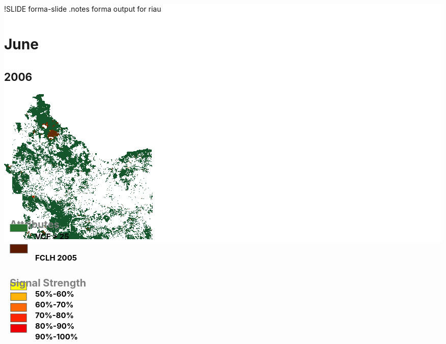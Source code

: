 <img src="spectrum.png" style="position:absolute; top:570px; left:35px; width:35px; height:100px;"/>
<h2 style="position:absolute; top:562px; left:85px; color:#000000; font-size:15px">50%-60%</h2>
<h2 style="position:absolute; top:583px; left:85px; color:#000000; font-size:15px">60%-70%</h2>
<h2 style="position:absolute; top:604px; left:85px; color:#000000; font-size:15px">70%-80%</h2>
<h2 style="position:absolute; top:625px; left:85px; color:#000000; font-size:15px">80%-90%</h2>
<h2 style="position:absolute; top:646px; left:85px; color:#000000; font-size:15px">90%-100%</h2>

<h2 style="position:absolute; top:415px; left:35px; color:#808080; font-size:20px">Attributes</h2>

<img src="green-small.png" style="position:absolute; top:455px; left:35px; width:36px; height:18px;"/>
<h2 style="position:absolute; top:449px; left:85px; color:#000000; font-size:15px">VCF > 25</h2>

<img src="brown.png" style="position:absolute; top:495px; left:35px; width:36px; height:19px;"/>
<h2 style="position:absolute; top:491px; left:85px; color:#000000; font-size:15px">FCLH 2005</h2>

!SLIDE forma-slide
.notes forma output for riau
# June #
## 2006 ##
![slide-img](IDN_nw_kali_200605.png)
<h2 style="position:absolute; top:530px; left:35px; color:#808080; font-size:20px">Signal Strength</h2>